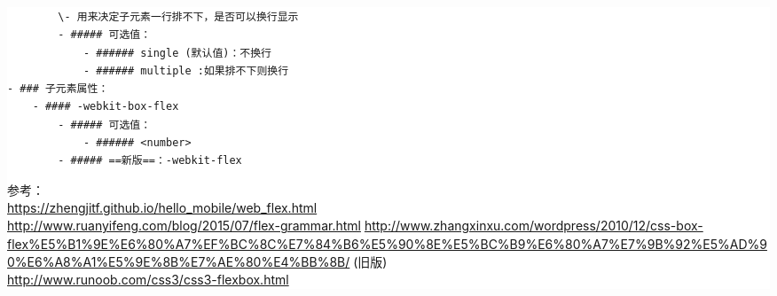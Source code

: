             \- 用来决定子元素一行排不下，是否可以换行显示
            - ##### 可选值：          
                - ###### single (默认值)：不换行  
                - ###### multiple :如果排不下则换行   
    - ### 子元素属性：
        - #### -webkit-box-flex
            - ##### 可选值：
                - ###### <number>
            - ##### ==新版==：-webkit-flex
参考：  
https://zhengjitf.github.io/hello_mobile/web_flex.html  
http://www.ruanyifeng.com/blog/2015/07/flex-grammar.html
http://www.zhangxinxu.com/wordpress/2010/12/css-box-flex%E5%B1%9E%E6%80%A7%EF%BC%8C%E7%84%B6%E5%90%8E%E5%BC%B9%E6%80%A7%E7%9B%92%E5%AD%90%E6%A8%A1%E5%9E%8B%E7%AE%80%E4%BB%8B/ (旧版)  
http://www.runoob.com/css3/css3-flexbox.html



